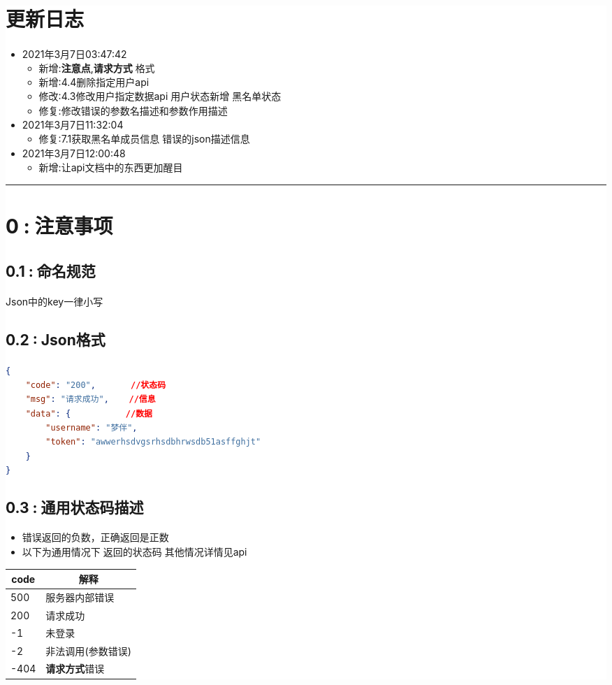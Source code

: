 # 更新日志

- 2021年3月7日03:47:42
  - 新增:**注意点**,**请求方式** 格式
  - 新增:4.4删除指定用户api
  - 修改:4.3修改用户指定数据api 用户状态新增 黑名单状态
  - 修复:修改错误的参数名描述和参数作用描述
- 2021年3月7日11:32:04
  - 修复:7.1获取黑名单成员信息 错误的json描述信息
- 2021年3月7日12:00:48
  - 新增:让api文档中的东西更加醒目



------



# 0 : 注意事项

## 0.1 : 命名规范

Json中的key一律小写

## 0.2 : Json格式

```json
{
    "code": "200",       //状态码
    "msg": "请求成功",    //信息
    "data": {           //数据
        "username": "梦伴",
        "token": "awwerhsdvgsrhsdbhrwsdb51asffghjt"
    }
}
```

## 0.3 : 通用状态码描述

- 错误返回的负数，正确返回是正数
- 以下为通用情况下 返回的状态码 其他情况详情见api

| code | 解释               |
| ---- | ------------------ |
| 500  | 服务器内部错误     |
| 200  | 请求成功           |
| -1   | 未登录             |
| -2   | 非法调用(参数错误) |
| -404 | **请求方式**错误   |
